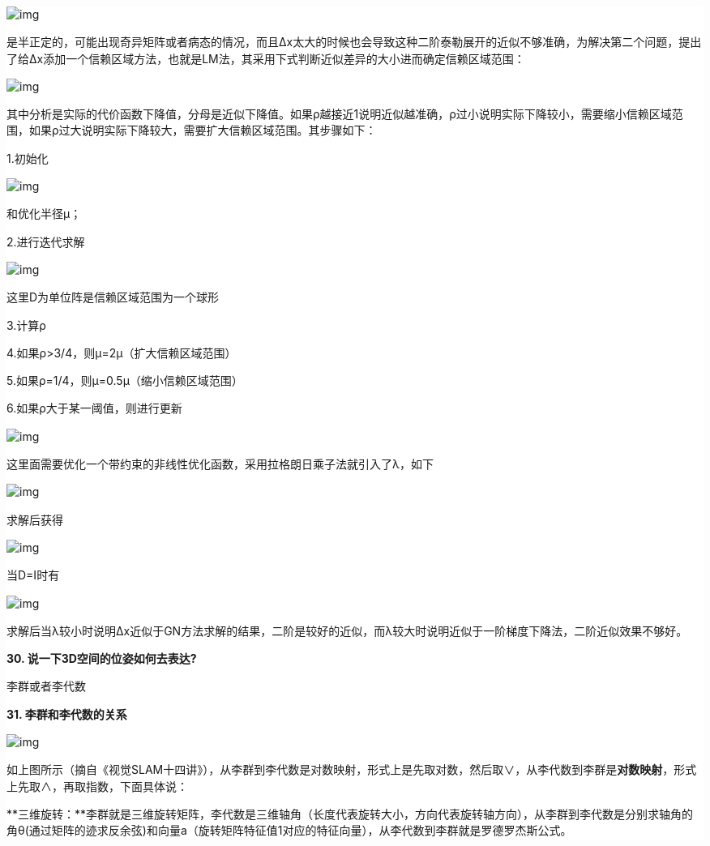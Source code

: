 ![img](https://pic4.zhimg.com/80/v2-b6948450c2510ab67360ae355777f197_720w.png)

是半正定的，可能出现奇异矩阵或者病态的情况，而且Δx太大的时候也会导致这种二阶泰勒展开的近似不够准确，为解决第二个问题，提出了给Δx添加一个信赖区域方法，也就是LM法，其采用下式判断近似差异的大小进而确定信赖区域范围：

![img](https://pic4.zhimg.com/80/v2-f61bec596738301a098ac3f7c3c2c153_720w.jpg)

其中分析是实际的代价函数下降值，分母是近似下降值。如果ρ越接近1说明近似越准确，ρ过小说明实际下降较小，需要缩小信赖区域范围，如果ρ过大说明实际下降较大，需要扩大信赖区域范围。其步骤如下：

1.初始化

![img](https://pic3.zhimg.com/80/v2-c61a4e24d34a64b8ae1e4225e39ab142_720w.png)

和优化半径μ；

2.进行迭代求解

![img](https://pic2.zhimg.com/80/v2-3fe6a1abbacbf23e1f5e1824e048cbdd_720w.png)

这里D为单位阵是信赖区域范围为一个球形

3.计算ρ

4.如果ρ>3/4，则μ=2μ（扩大信赖区域范围）

5.如果ρ=1/4，则μ=0.5μ（缩小信赖区域范围）

6.如果ρ大于某一阈值，则进行更新

![img](https://pic1.zhimg.com/80/v2-49df150ccc64efebf02ad481b6316ac4_720w.png)

这里面需要优化一个带约束的非线性优化函数，采用拉格朗日乘子法就引入了λ，如下

![img](https://pic2.zhimg.com/80/v2-69a0882486b46819f78e9d8f30a2a3b9_720w.jpg)

求解后获得

![img](https://pic4.zhimg.com/80/v2-7a88d7080250a22c6c9dbe43ce4b3ad3_720w.jpg)

当D=I时有

![img](https://pic4.zhimg.com/80/v2-9c10d5e81ddb5c2d860224fd884d5d4b_720w.png)

求解后当λ较小时说明Δx近似于GN方法求解的结果，二阶是较好的近似，而λ较大时说明近似于一阶梯度下降法，二阶近似效果不够好。

**30. 说一下3D空间的位姿如何去表达?**

李群或者李代数

**31. 李群和李代数的关系**

![img](https://pic3.zhimg.com/80/v2-d8c10d077a0b84bcc3f70bed1d19114e_720w.jpg)

如上图所示（摘自《视觉SLAM十四讲》），从李群到李代数是对数映射，形式上是先取对数，然后取∨，从李代数到李群是**对数映射**，形式上先取∧，再取指数，下面具体说：

**三维旋转：**李群就是三维旋转矩阵，李代数是三维轴角（长度代表旋转大小，方向代表旋转轴方向），从李群到李代数是分别求轴角的角θ(通过矩阵的迹求反余弦)和向量a（旋转矩阵特征值1对应的特征向量），从李代数到李群就是罗德罗杰斯公式。
